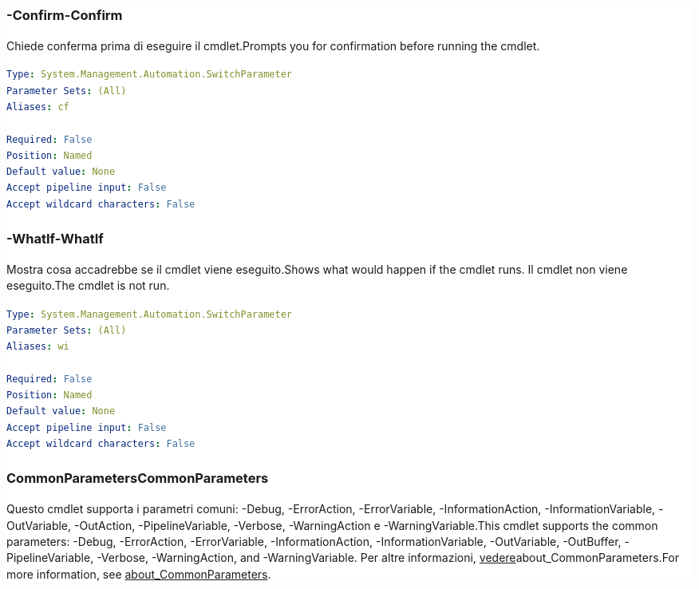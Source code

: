 ### <span data-ttu-id="aefe1-130">-Confirm</span><span class="sxs-lookup"><span data-stu-id="aefe1-130">-Confirm</span></span>
<span data-ttu-id="aefe1-131">Chiede conferma prima di eseguire il cmdlet.</span><span class="sxs-lookup"><span data-stu-id="aefe1-131">Prompts you for confirmation before running the cmdlet.</span></span>

```yaml
Type: System.Management.Automation.SwitchParameter
Parameter Sets: (All)
Aliases: cf

Required: False
Position: Named
Default value: None
Accept pipeline input: False
Accept wildcard characters: False
```

### <span data-ttu-id="aefe1-132">-WhatIf</span><span class="sxs-lookup"><span data-stu-id="aefe1-132">-WhatIf</span></span>
<span data-ttu-id="aefe1-133">Mostra cosa accadrebbe se il cmdlet viene eseguito.</span><span class="sxs-lookup"><span data-stu-id="aefe1-133">Shows what would happen if the cmdlet runs.</span></span> <span data-ttu-id="aefe1-134">Il cmdlet non viene eseguito.</span><span class="sxs-lookup"><span data-stu-id="aefe1-134">The cmdlet is not run.</span></span>

```yaml
Type: System.Management.Automation.SwitchParameter
Parameter Sets: (All)
Aliases: wi

Required: False
Position: Named
Default value: None
Accept pipeline input: False
Accept wildcard characters: False
```

### <span data-ttu-id="aefe1-135">CommonParameters</span><span class="sxs-lookup"><span data-stu-id="aefe1-135">CommonParameters</span></span>
<span data-ttu-id="aefe1-136">Questo cmdlet supporta i parametri comuni: -Debug, -ErrorAction, -ErrorVariable, -InformationAction, -InformationVariable, -OutVariable, -OutAction, -PipelineVariable, -Verbose, -WarningAction e -WarningVariable.</span><span class="sxs-lookup"><span data-stu-id="aefe1-136">This cmdlet supports the common parameters: -Debug, -ErrorAction, -ErrorVariable, -InformationAction, -InformationVariable, -OutVariable, -OutBuffer, -PipelineVariable, -Verbose, -WarningAction, and -WarningVariable.</span></span> <span data-ttu-id="aefe1-137">Per altre informazioni, [vedere](http://go.microsoft.com/fwlink/?LinkID=113216)about_CommonParameters.</span><span class="sxs-lookup"><span data-stu-id="aefe1-137">For more information, see [about_CommonParameters](http://go.microsoft.com/fwlink/?LinkID=113216).</span></span>
